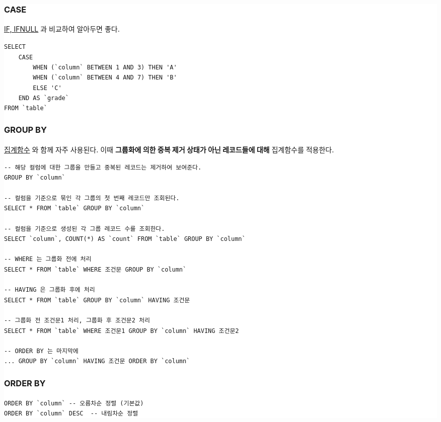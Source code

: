 

### CASE

[IF, IFNULL](#논리-함수--if-ifnull) 과 비교하여 알아두면 좋다.

```mysql
SELECT
	CASE
		WHEN (`column` BETWEEN 1 AND 3) THEN 'A'
		WHEN (`column` BETWEEN 4 AND 7) THEN 'B'
		ELSE 'C'
	END AS `grade`
FROM `table`
```



### GROUP BY

[집계함수](#집계-함수---count-sum-avg-min-max) 와 함께 자주 사용된다. 이때 **그룹화에 의한 중복 제거 상태가 아닌 레코드들에 대해** 집계함수를 적용한다.

```mysql
-- 해당 컬럼에 대한 그룹을 만들고 중복된 레코드는 제거하여 보여준다.
GROUP BY `column`

-- 컬럼을 기준으로 묶인 각 그룹의 첫 번째 레코드만 조회된다.
SELECT * FROM `table` GROUP BY `column`

-- 컬럼을 기준으로 생성된 각 그룹 레코드 수를 조회한다.
SELECT `column`, COUNT(*) AS `count` FROM `table` GROUP BY `column`

-- WHERE 는 그룹화 전에 처리
SELECT * FROM `table` WHERE 조건문 GROUP BY `column`

-- HAVING 은 그룹화 후에 처리
SELECT * FROM `table` GROUP BY `column` HAVING 조건문

-- 그룹화 전 조건문1 처리, 그룹화 후 조건문2 처리
SELECT * FROM `table` WHERE 조건문1 GROUP BY `column` HAVING 조건문2

-- ORDER BY 는 마지막에
... GROUP BY `column` HAVING 조건문 ORDER BY `column`

```



### ORDER BY

```mysql
ORDER BY `column` -- 오름차순 정렬 (기본값)
ORDER BY `column` DESC 	-- 내림차순 정렬
```
